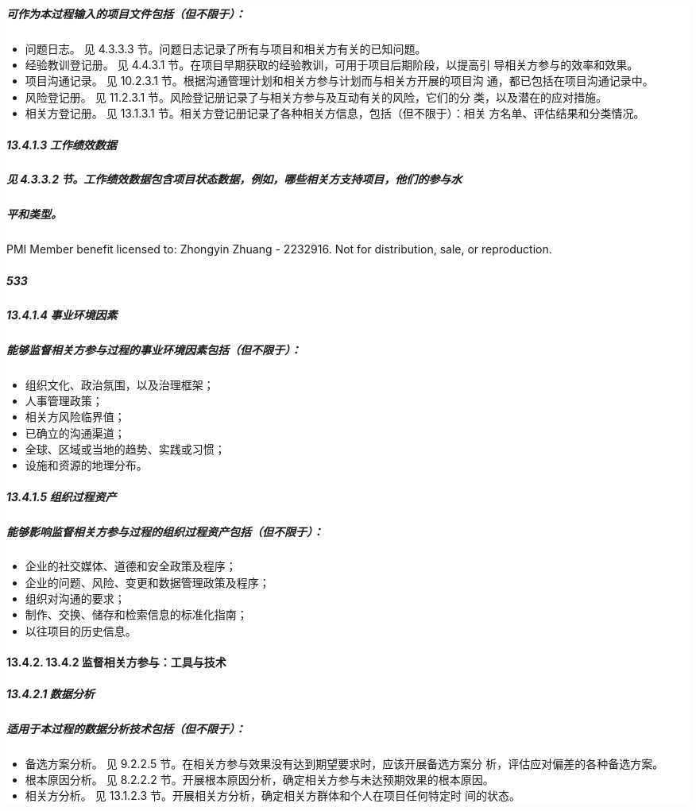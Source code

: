 ##### 可作为本过程输入的项目文件包括（但不限于）：

 
-  问题日志。 见 4.3.3.3 节。问题日志记录了所有与项目和相关方有关的已知问题。
-  经验教训登记册。 见 4.4.3.1 节。在项目早期获取的经验教训，可用于项目后期阶段，以提高引
导相关方参与的效率和效果。
-  项目沟通记录。 见 10.2.3.1 节。根据沟通管理计划和相关方参与计划而与相关方开展的项目沟
通，都已包括在项目沟通记录中。
-  风险登记册。 见 11.2.3.1 节。风险登记册记录了与相关方参与及互动有关的风险，它们的分
类，以及潜在的应对措施。
-  相关方登记册。 见 13.1.3.1 节。相关方登记册记录了各种相关方信息，包括（但不限于）：相关
方名单、评估结果和分类情况。
 
##### 13.4.1.3 工作绩效数据

##### 见 4.3.3.2 节。工作绩效数据包含项目状态数据，例如，哪些相关方支持项目，他们的参与水

##### 平和类型。

 
PMI Member benefit licensed to: Zhongyin Zhuang - 2232916. Not for distribution, sale, or reproduction.
 

##### 533

##### 13.4.1.4 事业环境因素

##### 能够监督相关方参与过程的事业环境因素包括（但不限于）：

 
- 组织文化、政治氛围，以及治理框架；
- 人事管理政策；
- 相关方风险临界值；
- 已确立的沟通渠道；
- 全球、区域或当地的趋势、实践或习惯；
- 设施和资源的地理分布。
 
##### 13.4.1.5 组织过程资产

##### 能够影响监督相关方参与过程的组织过程资产包括（但不限于）：

 
- 企业的社交媒体、道德和安全政策及程序；
- 企业的问题、风险、变更和数据管理政策及程序；
- 组织对沟通的要求；
- 制作、交换、储存和检索信息的标准化指南；
- 以往项目的历史信息。
 
####  13.4.2. <a name='-1'></a>13.4.2 监督相关方参与：工具与技术

##### 13.4.2.1 数据分析

##### 适用于本过程的数据分析技术包括（但不限于）：

 
-  备选方案分析。 见 9.2.2.5 节。在相关方参与效果没有达到期望要求时，应该开展备选方案分
析，评估应对偏差的各种备选方案。
-  根本原因分析。 见 8.2.2.2 节。开展根本原因分析，确定相关方参与未达预期效果的根本原因。
-  相关方分析。 见 13.1.2.3 节。开展相关方分析，确定相关方群体和个人在项目任何特定时
间的状态。
 